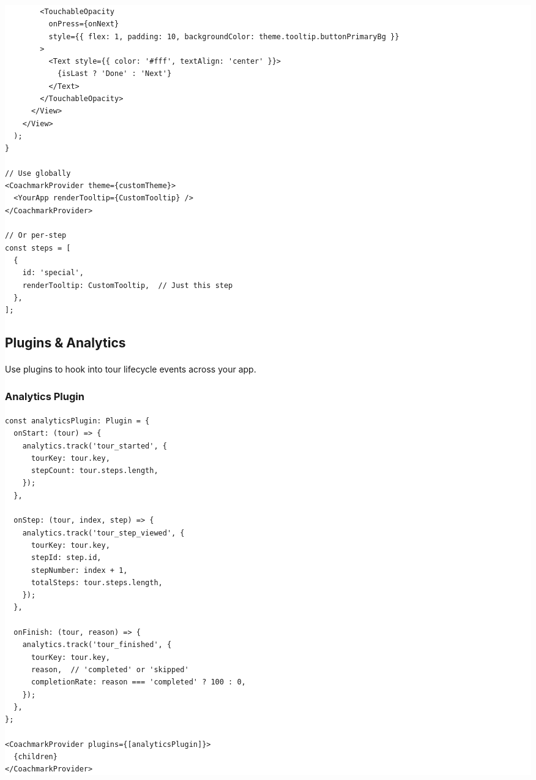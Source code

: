 ```tsx
        <TouchableOpacity
          onPress={onNext}
          style={{ flex: 1, padding: 10, backgroundColor: theme.tooltip.buttonPrimaryBg }}
        >
          <Text style={{ color: '#fff', textAlign: 'center' }}>
            {isLast ? 'Done' : 'Next'}
          </Text>
        </TouchableOpacity>
      </View>
    </View>
  );
}

// Use globally
<CoachmarkProvider theme={customTheme}>
  <YourApp renderTooltip={CustomTooltip} />
</CoachmarkProvider>

// Or per-step
const steps = [
  {
    id: 'special',
    renderTooltip: CustomTooltip,  // Just this step
  },
];
```

## Plugins & Analytics

Use plugins to hook into tour lifecycle events across your app.

### Analytics Plugin

```tsx
const analyticsPlugin: Plugin = {
  onStart: (tour) => {
    analytics.track('tour_started', {
      tourKey: tour.key,
      stepCount: tour.steps.length,
    });
  },

  onStep: (tour, index, step) => {
    analytics.track('tour_step_viewed', {
      tourKey: tour.key,
      stepId: step.id,
      stepNumber: index + 1,
      totalSteps: tour.steps.length,
    });
  },

  onFinish: (tour, reason) => {
    analytics.track('tour_finished', {
      tourKey: tour.key,
      reason,  // 'completed' or 'skipped'
      completionRate: reason === 'completed' ? 100 : 0,
    });
  },
};

<CoachmarkProvider plugins={[analyticsPlugin]}>
  {children}
</CoachmarkProvider>
```